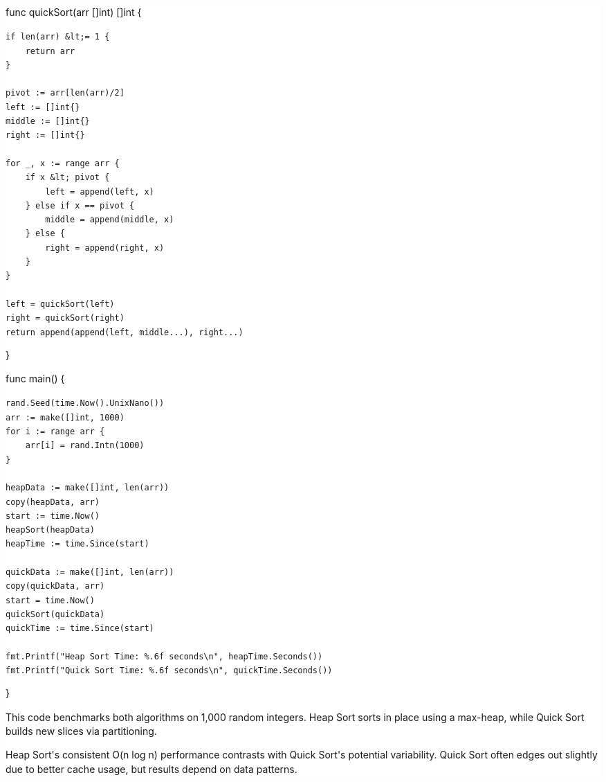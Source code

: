 func quickSort(arr []int) []int {

    if len(arr) &lt;= 1 {
        return arr
    }

    pivot := arr[len(arr)/2]
    left := []int{}
    middle := []int{}
    right := []int{}

    for _, x := range arr {
        if x &lt; pivot {
            left = append(left, x)
        } else if x == pivot {
            middle = append(middle, x)
        } else {
            right = append(right, x)
        }
    }

    left = quickSort(left)
    right = quickSort(right)
    return append(append(left, middle...), right...)
}

func main() {
    
    rand.Seed(time.Now().UnixNano())
    arr := make([]int, 1000)
    for i := range arr {
        arr[i] = rand.Intn(1000)
    }

    heapData := make([]int, len(arr))
    copy(heapData, arr)
    start := time.Now()
    heapSort(heapData)
    heapTime := time.Since(start)

    quickData := make([]int, len(arr))
    copy(quickData, arr)
    start = time.Now()
    quickSort(quickData)
    quickTime := time.Since(start)

    fmt.Printf("Heap Sort Time: %.6f seconds\n", heapTime.Seconds())
    fmt.Printf("Quick Sort Time: %.6f seconds\n", quickTime.Seconds())
}

This code benchmarks both algorithms on 1,000 random integers. Heap Sort sorts
in place using a max-heap, while Quick Sort builds new slices via partitioning.

Heap Sort's consistent O(n log n) performance contrasts with Quick Sort's
potential variability. Quick Sort often edges out slightly due to better cache
usage, but results depend on data patterns.
